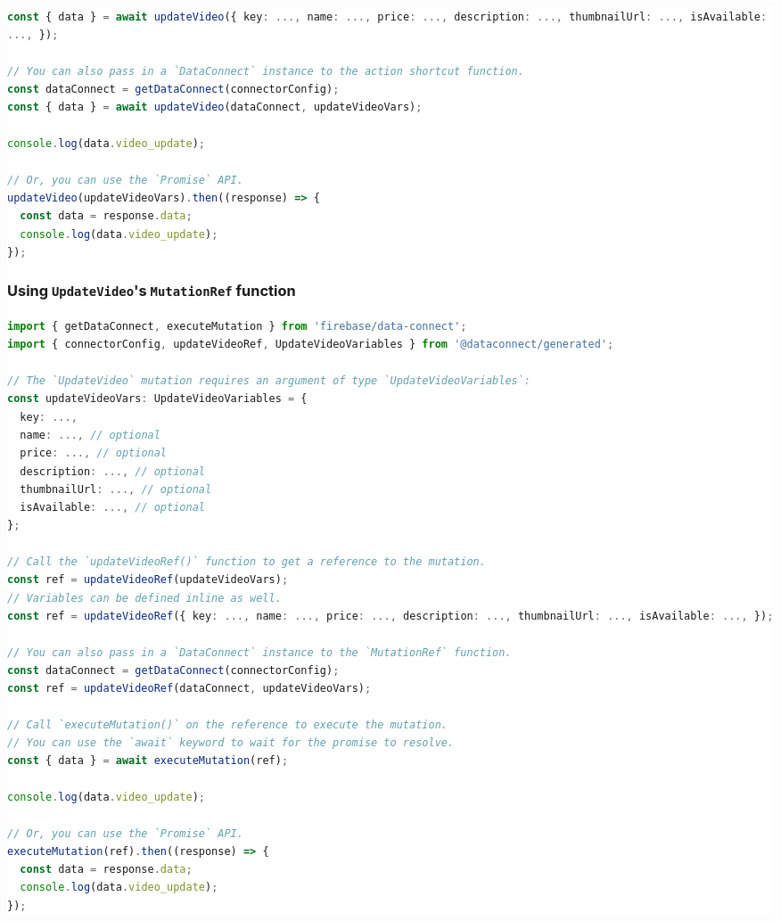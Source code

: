 ```typescript
const { data } = await updateVideo({ key: ..., name: ..., price: ..., description: ..., thumbnailUrl: ..., isAvailable: ..., });

// You can also pass in a `DataConnect` instance to the action shortcut function.
const dataConnect = getDataConnect(connectorConfig);
const { data } = await updateVideo(dataConnect, updateVideoVars);

console.log(data.video_update);

// Or, you can use the `Promise` API.
updateVideo(updateVideoVars).then((response) => {
  const data = response.data;
  console.log(data.video_update);
});
```

### Using `UpdateVideo`'s `MutationRef` function

```typescript
import { getDataConnect, executeMutation } from 'firebase/data-connect';
import { connectorConfig, updateVideoRef, UpdateVideoVariables } from '@dataconnect/generated';

// The `UpdateVideo` mutation requires an argument of type `UpdateVideoVariables`:
const updateVideoVars: UpdateVideoVariables = {
  key: ..., 
  name: ..., // optional
  price: ..., // optional
  description: ..., // optional
  thumbnailUrl: ..., // optional
  isAvailable: ..., // optional
};

// Call the `updateVideoRef()` function to get a reference to the mutation.
const ref = updateVideoRef(updateVideoVars);
// Variables can be defined inline as well.
const ref = updateVideoRef({ key: ..., name: ..., price: ..., description: ..., thumbnailUrl: ..., isAvailable: ..., });

// You can also pass in a `DataConnect` instance to the `MutationRef` function.
const dataConnect = getDataConnect(connectorConfig);
const ref = updateVideoRef(dataConnect, updateVideoVars);

// Call `executeMutation()` on the reference to execute the mutation.
// You can use the `await` keyword to wait for the promise to resolve.
const { data } = await executeMutation(ref);

console.log(data.video_update);

// Or, you can use the `Promise` API.
executeMutation(ref).then((response) => {
  const data = response.data;
  console.log(data.video_update);
});
```
